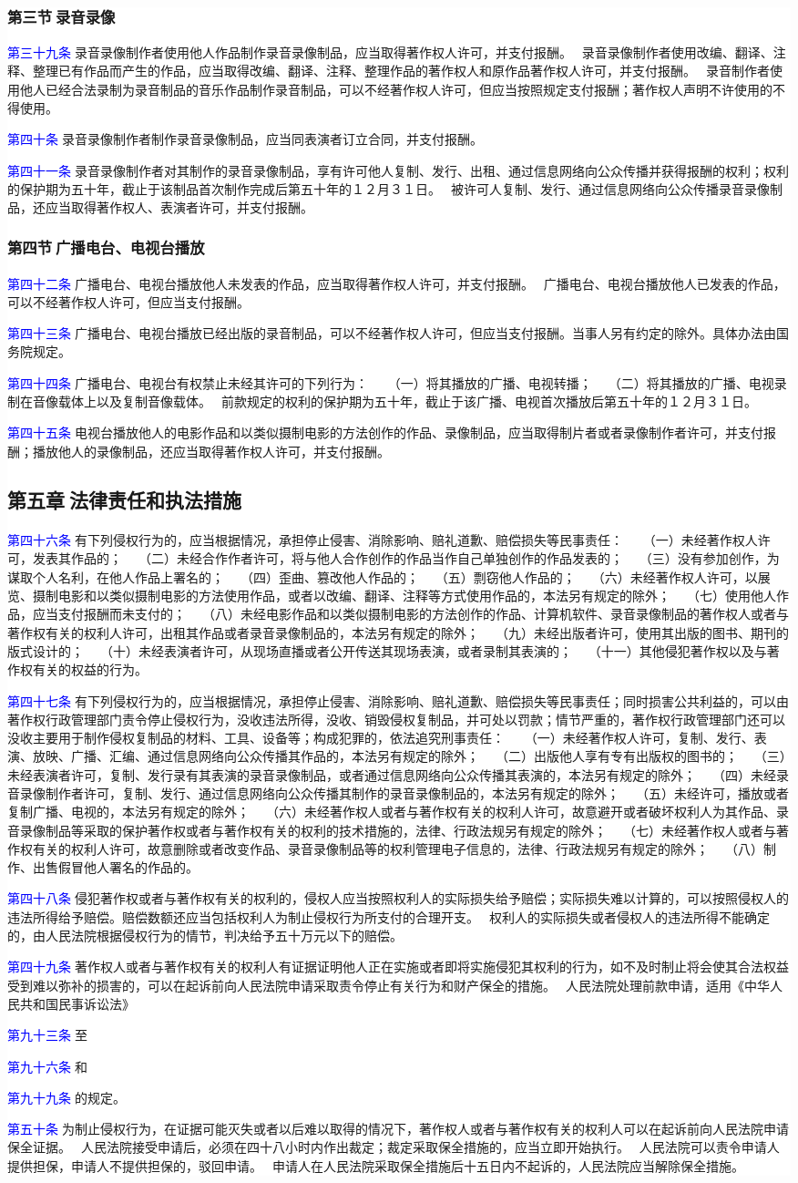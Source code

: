 ### 第三节 录音录像

<a style="color:blue" name="第三十九条">第三十九条</a>   录音录像制作者使用他人作品制作录音录像制品，应当取得著作权人许可，并支付报酬。　 录音录像制作者使用改编、翻译、注释、整理已有作品而产生的作品，应当取得改编、翻译、注释、整理作品的著作权人和原作品著作权人许可，并支付报酬。　 录音制作者使用他人已经合法录制为录音制品的音乐作品制作录音制品，可以不经著作权人许可，但应当按照规定支付报酬；著作权人声明不许使用的不得使用。 

<a style="color:blue" name="第四十条">第四十条</a>   录音录像制作者制作录音录像制品，应当同表演者订立合同，并支付报酬。 

<a style="color:blue" name="第四十一条">第四十一条</a>   录音录像制作者对其制作的录音录像制品，享有许可他人复制、发行、出租、通过信息网络向公众传播并获得报酬的权利；权利的保护期为五十年，截止于该制品首次制作完成后第五十年的１２月３１日。　 被许可人复制、发行、通过信息网络向公众传播录音录像制品，还应当取得著作权人、表演者许可，并支付报酬。 

### 第四节 广播电台、电视台播放

<a style="color:blue" name="第四十二条">第四十二条</a>   广播电台、电视台播放他人未发表的作品，应当取得著作权人许可，并支付报酬。　 广播电台、电视台播放他人已发表的作品，可以不经著作权人许可，但应当支付报酬。 

<a style="color:blue" name="第四十三条">第四十三条</a>   广播电台、电视台播放已经出版的录音制品，可以不经著作权人许可，但应当支付报酬。当事人另有约定的除外。具体办法由国务院规定。 

<a style="color:blue" name="第四十四条">第四十四条</a>   广播电台、电视台有权禁止未经其许可的下列行为： 　 （一）将其播放的广播、电视转播；　 （二）将其播放的广播、电视录制在音像载体上以及复制音像载体。　 前款规定的权利的保护期为五十年，截止于该广播、电视首次播放后第五十年的１２月３１日。 

<a style="color:blue" name="第四十五条">第四十五条</a>   电视台播放他人的电影作品和以类似摄制电影的方法创作的作品、录像制品，应当取得制片者或者录像制作者许可，并支付报酬；播放他人的录像制品，还应当取得著作权人许可，并支付报酬。 

## 第五章 法律责任和执法措施

<a style="color:blue" name="第四十六条">第四十六条</a>   有下列侵权行为的，应当根据情况，承担停止侵害、消除影响、赔礼道歉、赔偿损失等民事责任： 　 （一）未经著作权人许可，发表其作品的；　 （二）未经合作作者许可，将与他人合作创作的作品当作自己单独创作的作品发表的；　 （三）没有参加创作，为谋取个人名利，在他人作品上署名的；　 （四）歪曲、篡改他人作品的；　 （五）剽窃他人作品的；　 （六）未经著作权人许可，以展览、摄制电影和以类似摄制电影的方法使用作品，或者以改编、翻译、注释等方式使用作品的，本法另有规定的除外；　 （七）使用他人作品，应当支付报酬而未支付的；　 （八）未经电影作品和以类似摄制电影的方法创作的作品、计算机软件、录音录像制品的著作权人或者与著作权有关的权利人许可，出租其作品或者录音录像制品的，本法另有规定的除外；　 （九）未经出版者许可，使用其出版的图书、期刊的版式设计的；　 （十）未经表演者许可，从现场直播或者公开传送其现场表演，或者录制其表演的；　 （十一）其他侵犯著作权以及与著作权有关的权益的行为。 

<a style="color:blue" name="第四十七条">第四十七条</a>   有下列侵权行为的，应当根据情况，承担停止侵害、消除影响、赔礼道歉、赔偿损失等民事责任；同时损害公共利益的，可以由著作权行政管理部门责令停止侵权行为，没收违法所得，没收、销毁侵权复制品，并可处以罚款；情节严重的，著作权行政管理部门还可以没收主要用于制作侵权复制品的材料、工具、设备等；构成犯罪的，依法追究刑事责任： 　 （一）未经著作权人许可，复制、发行、表演、放映、广播、汇编、通过信息网络向公众传播其作品的，本法另有规定的除外；　 （二）出版他人享有专有出版权的图书的；　 （三）未经表演者许可，复制、发行录有其表演的录音录像制品，或者通过信息网络向公众传播其表演的，本法另有规定的除外；　 （四）未经录音录像制作者许可，复制、发行、通过信息网络向公众传播其制作的录音录像制品的，本法另有规定的除外；　 （五）未经许可，播放或者复制广播、电视的，本法另有规定的除外；　 （六）未经著作权人或者与著作权有关的权利人许可，故意避开或者破坏权利人为其作品、录音录像制品等采取的保护著作权或者与著作权有关的权利的技术措施的，法律、行政法规另有规定的除外；　 （七）未经著作权人或者与著作权有关的权利人许可，故意删除或者改变作品、录音录像制品等的权利管理电子信息的，法律、行政法规另有规定的除外；　 （八）制作、出售假冒他人署名的作品的。 

<a style="color:blue" name="第四十八条">第四十八条</a>   侵犯著作权或者与著作权有关的权利的，侵权人应当按照权利人的实际损失给予赔偿；实际损失难以计算的，可以按照侵权人的违法所得给予赔偿。赔偿数额还应当包括权利人为制止侵权行为所支付的合理开支。　 权利人的实际损失或者侵权人的违法所得不能确定的，由人民法院根据侵权行为的情节，判决给予五十万元以下的赔偿。 

<a style="color:blue" name="第四十九条">第四十九条</a>   著作权人或者与著作权有关的权利人有证据证明他人正在实施或者即将实施侵犯其权利的行为，如不及时制止将会使其合法权益受到难以弥补的损害的，可以在起诉前向人民法院申请采取责令停止有关行为和财产保全的措施。　 人民法院处理前款申请，适用《中华人民共和国民事诉讼法》

<a style="color:blue" name="第九十三条">第九十三条</a>  至

<a style="color:blue" name="第九十六条">第九十六条</a>  和

<a style="color:blue" name="第九十九条">第九十九条</a>  的规定。 

<a style="color:blue" name="第五十条">第五十条</a>   为制止侵权行为，在证据可能灭失或者以后难以取得的情况下，著作权人或者与著作权有关的权利人可以在起诉前向人民法院申请保全证据。　 人民法院接受申请后，必须在四十八小时内作出裁定；裁定采取保全措施的，应当立即开始执行。　 人民法院可以责令申请人提供担保，申请人不提供担保的，驳回申请。　 申请人在人民法院采取保全措施后十五日内不起诉的，人民法院应当解除保全措施。 
